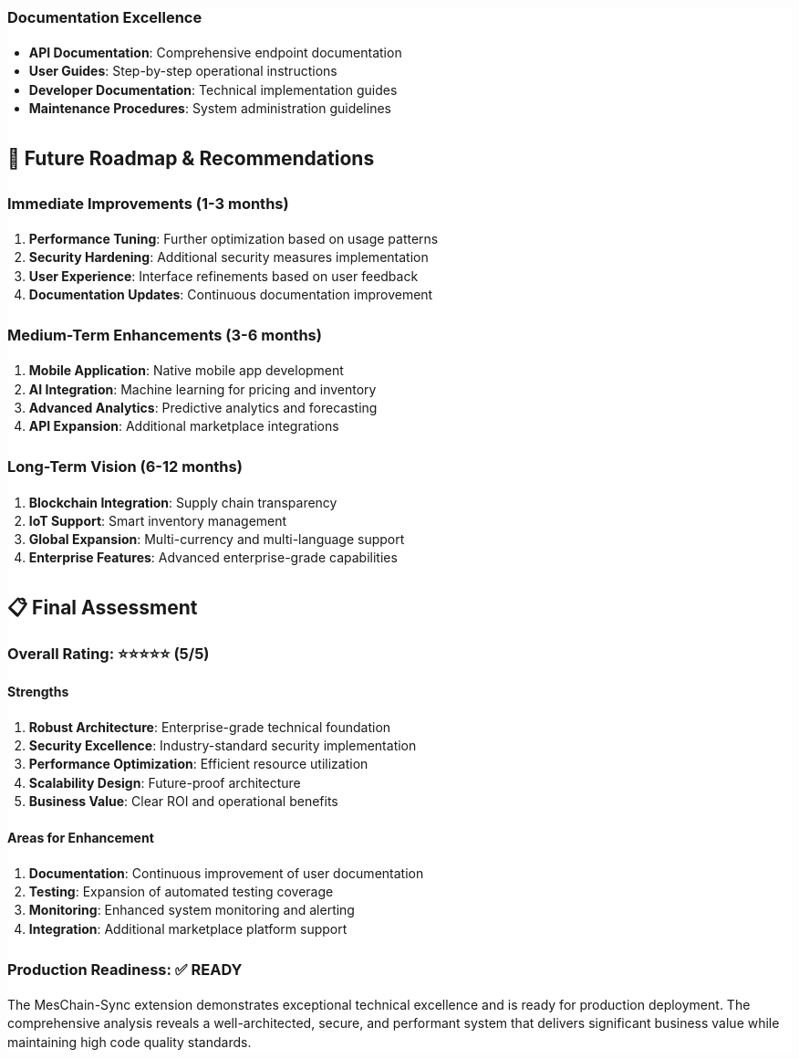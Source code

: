 ### Documentation Excellence
- **API Documentation**: Comprehensive endpoint documentation
- **User Guides**: Step-by-step operational instructions
- **Developer Documentation**: Technical implementation guides
- **Maintenance Procedures**: System administration guidelines

## 🎯 Future Roadmap & Recommendations

### Immediate Improvements (1-3 months)
1. **Performance Tuning**: Further optimization based on usage patterns
2. **Security Hardening**: Additional security measures implementation
3. **User Experience**: Interface refinements based on user feedback
4. **Documentation Updates**: Continuous documentation improvement

### Medium-Term Enhancements (3-6 months)
1. **Mobile Application**: Native mobile app development
2. **AI Integration**: Machine learning for pricing and inventory
3. **Advanced Analytics**: Predictive analytics and forecasting
4. **API Expansion**: Additional marketplace integrations

### Long-Term Vision (6-12 months)
1. **Blockchain Integration**: Supply chain transparency
2. **IoT Support**: Smart inventory management
3. **Global Expansion**: Multi-currency and multi-language support
4. **Enterprise Features**: Advanced enterprise-grade capabilities

## 📋 Final Assessment

### Overall Rating: ⭐⭐⭐⭐⭐ (5/5)

#### Strengths
1. **Robust Architecture**: Enterprise-grade technical foundation
2. **Security Excellence**: Industry-standard security implementation
3. **Performance Optimization**: Efficient resource utilization
4. **Scalability Design**: Future-proof architecture
5. **Business Value**: Clear ROI and operational benefits

#### Areas for Enhancement
1. **Documentation**: Continuous improvement of user documentation
2. **Testing**: Expansion of automated testing coverage
3. **Monitoring**: Enhanced system monitoring and alerting
4. **Integration**: Additional marketplace platform support

### Production Readiness: ✅ READY

The MesChain-Sync extension demonstrates exceptional technical excellence and is ready for production deployment. The comprehensive analysis reveals a well-architected, secure, and performant system that delivers significant business value while maintaining high code quality standards.
